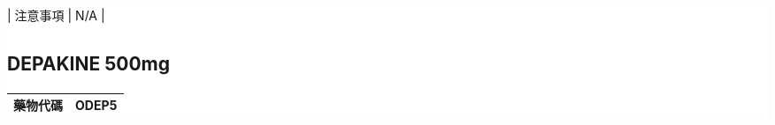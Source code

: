 | 注意事項           | N/A                                                                                                                                                                                                                                                                                                                                                                                                                                                                                                                                                                                                                                                                                                                                                                                                                                                                                                                                                                                                                                                                                                                                                                                                                                                                                                                                                                                                                                                                                                                                                                                                                                                                                                                                                                                                                                                                                                                |

## DEPAKINE 500mg

| 藥物代碼           | ODEP5                                                                                                                                                                                                                                                                                                                                                                                                                                                                                                                                                                                                                                                                                                                                                                                                                                                                                                                                                                                                                                                                                                                                                                                                                                                                                                                                                                                                                                                                                                                                                                                                                                                                                                                                                                                                                                                                                                              |
|:-------------------|:-------------------------------------------------------------------------------------------------------------------------------------------------------------------------------------------------------------------------------------------------------------------------------------------------------------------------------------------------------------------------------------------------------------------------------------------------------------------------------------------------------------------------------------------------------------------------------------------------------------------------------------------------------------------------------------------------------------------------------------------------------------------------------------------------------------------------------------------------------------------------------------------------------------------------------------------------------------------------------------------------------------------------------------------------------------------------------------------------------------------------------------------------------------------------------------------------------------------------------------------------------------------------------------------------------------------------------------------------------------------------------------------------------------------------------------------------------------------------------------------------------------------------------------------------------------------------------------------------------------------------------------------------------------------------------------------------------------------------------------------------------------------------------------------------------------------------------------------------------------------------------------------------------------------|